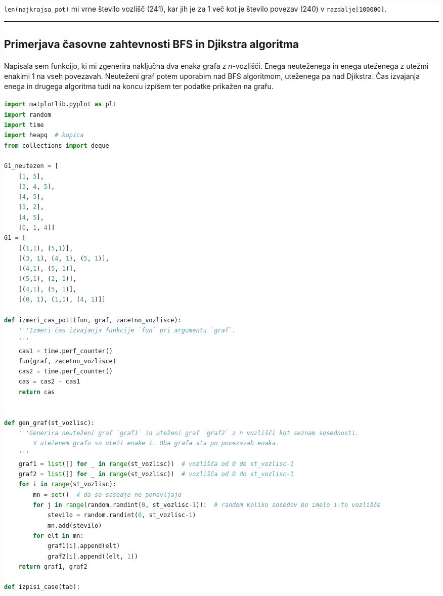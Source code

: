 ```python
```

`len(najkrajsa_pot)` mi vrne število vozlišč  (241), kar jih je za 1 več kot je število povezav (240) v `razdalje[100000]`. 

---

## Primerjava časovne zahtevnosti BFS in Djikstra algoritma

Napisala sem funkcijo, ki mi zgenerira naključna dva enaka grafa z $n$-vozlišči. Enega neuteženega in enega uteženega z utežmi enakimi 1 na vseh povezavah. Neuteženi graf potem uporabim nad BFS algoritmom, uteženega pa nad Djikstra. Čas izvajanja enega in drugega algoritma tudi na koncu izpišem ter podatke prikažen na grafu.

```python
import matplotlib.pyplot as plt
import random
import time
import heapq  # kopica
from collections import deque

G1_neutezen = [
    [1, 5],
    [3, 4, 5],
    [4, 5],
    [5, 2],
    [4, 5],
    [0, 1, 4]]
G1 = [
    [(1,1), (5,1)],
    [(3, 1), (4, 1), (5, 1)],
    [(4,1), (5, 1)],
    [(5,1), (2, 1)],
    [(4,1), (5, 1)],
    [(0, 1), (1,1), (4, 1)]]

def izmeri_cas_poti(fun, graf, zacetno_vozlisce):
    '''Izmeri čas izvajanja funkcije `fun` pri argumentu `graf`.
    '''
    cas1 = time.perf_counter()
    fun(graf, zacetno_vozlisce)
    cas2 = time.perf_counter()
    cas = cas2 - cas1
    return cas


def gen_graf(st_vozlisc):
    '''Generira neuteženi graf `graf1` in uteženi graf `graf2` z n vozlišči kot seznam sosednosti.
        V uteženem grafu so uteži enake 1. Oba grafa sta po povezavah enaka.
    '''
    graf1 = list([] for _ in range(st_vozlisc))  # vozlišča od 0 do st_vozlisc-1
    graf2 = list([] for _ in range(st_vozlisc))  # vozlišča od 0 do st_vozlisc-1
    for i in range(st_vozlisc):
        mn = set()  # da se sosedje ne ponavljajo
        for j in range(random.randint(0, st_vozlisc-1)):  # random koliko sosedov bo imelo i-to vozlišče
            stevilo = random.randint(0, st_vozlisc-1)
            mn.add(stevilo)
        for elt in mn:
            graf1[i].append(elt)
            graf2[i].append((elt, 1))
    return graf1, graf2

def izpisi_case(tab):
```